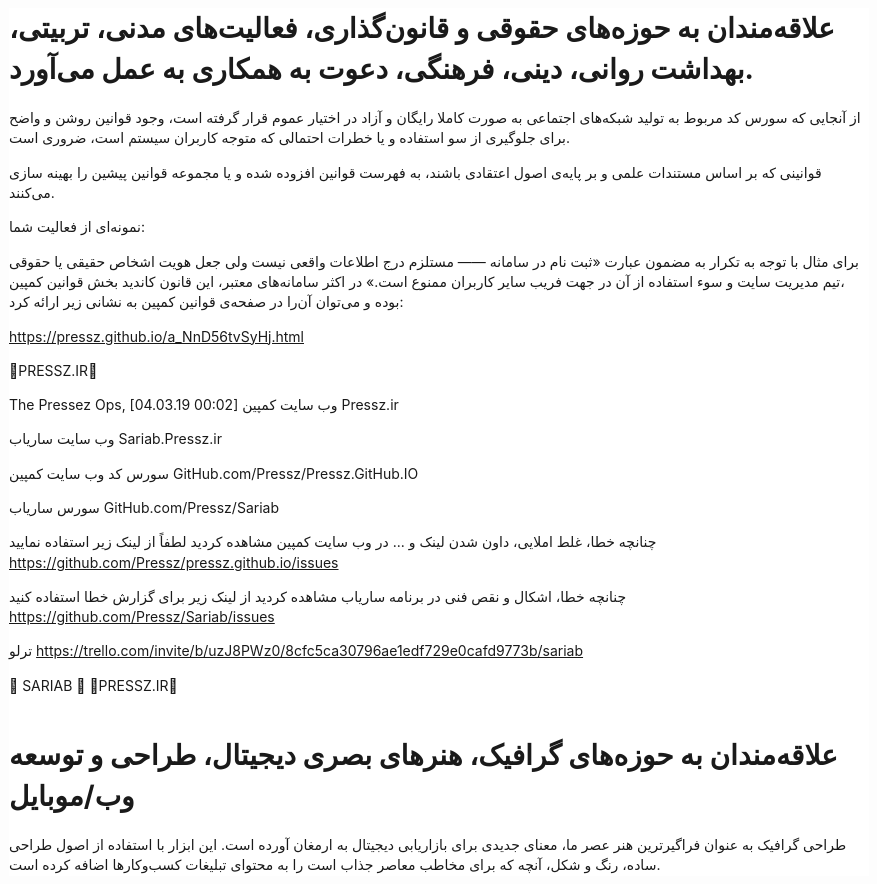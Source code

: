 # علاقه‌مندان به حوزه‌های حقوقی و قانون‌گذاری، فعالیت‌های مدنی، تربیتی، بهداشت روانی، دینی، فرهنگی، دعوت به همکاری به عمل می‌آورد.

از آنجایی که سورس کد مربوط به تولید شبکه‌های اجتماعی به صورت کاملا رایگان و آزاد در اختیار عموم قرار گرفته است، وجود قوانین روشن و واضح برای جلوگیری از سو استفاده و یا خطرات احتمالی که متوجه کاربران سیستم است، ضروری است.

قوانینی که بر اساس مستندات علمی و بر پایه‌ی اصول اعتقادی باشند، به فهرست قوانین افزوده شده و یا مجموعه قوانین پیشین را بهینه سازی می‌کنند.

نمونه‌ای از فعالیت شما:

برای مثال
با توجه به تکرار به مضمون عبارت «ثبت نام در سامانه —— مستلزم درج اطلاعات واقعی نیست ولی جعل هویت اشخاص حقیقی یا حقوقی ،تیم مدیریت سایت و سوء استفاده از آن در جهت فریب سایر کاربران ممنوع است.» در اکثر سامانه‌های معتبر، این قانون کاندید بخش قوانین کمپین بوده و می‌توان آن‌را در صفحه‌ی قوانین کمپین به نشانی زیر ارائه کرد:

https://pressz.github.io/a_NnD56tvSyHj.html


🔹PRESSZ.IR🔹

The Pressez Ops, [04.03.19 00:02]
وب سایت کمپین
Pressz.ir

وب سایت ساریاب
Sariab.Pressz.ir

سورس کد وب سایت کمپین
GitHub.com/Pressz/Pressz.GitHub.IO

سورس ساریاب
GitHub.com/Pressz/Sariab

چنانچه خطا، غلط املایی، داون شدن لینک و ... در وب سایت کمپین مشاهده کردید لطفاً از لینک زیر استفاده نمایید
https://github.com/Pressz/pressz.github.io/issues

چنانچه خطا، اشکال و نقص فنی در برنامه ساریاب مشاهده کردید از لینک زیر برای گزارش خطا استفاده کنید
https://github.com/Pressz/Sariab/issues

ترلو
https://trello.com/invite/b/uzJ8PWz0/8cfc5ca30796ae1edf729e0cafd9773b/sariab

🔶 SARIAB 🔶
🔹PRESSZ.IR🔹

# علاقه‌مندان به حوزه‌های گرافیک، هنر‌های بصری دیجیتال، طراحی و توسعه وب/موبایل

طراحی گرافیک به عنوان فراگیرترین هنر عصر ما، معنای جدیدی برای بازاریابی دیجیتال به ارمغان آورده است. این ابزار با استفاده از اصول طراحی ساده، رنگ و شکل، آنچه که برای مخاطب معاصر جذاب است را به محتوای تبلیغات کسب‌وکارها اضافه کرده است.
